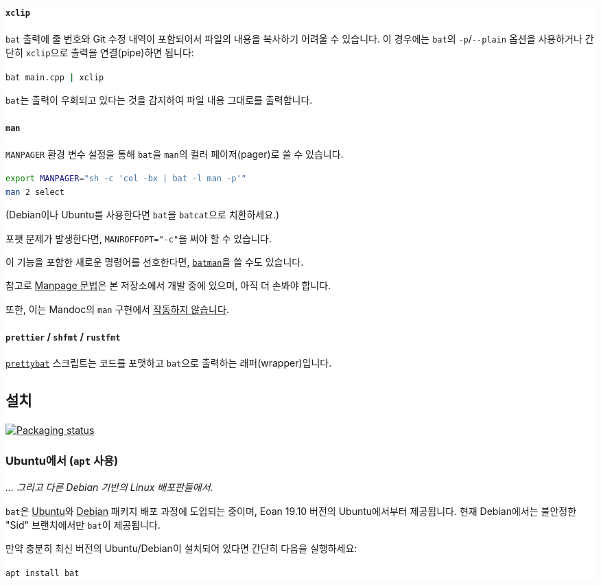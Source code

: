 #### `xclip`

`bat` 출력에 줄 번호와 Git 수정 내역이 포함되어서 파일의 내용을 복사하기
어려울 수 있습니다.
이 경우에는 `bat`의 `-p`/`--plain` 옵션을 사용하거나 간단히 `xclip`으로 출력을
연결(pipe)하면 됩니다:
```bash
bat main.cpp | xclip
```
`bat`는 출력이 우회되고 있다는 것을 감지하여 파일 내용 그대로를 출력합니다.

#### `man`

`MANPAGER` 환경 변수 설정을 통해 `bat`을 `man`의 컬러 페이저(pager)로 쓸 수
있습니다.

```bash
export MANPAGER="sh -c 'col -bx | bat -l man -p'"
man 2 select
```
(Debian이나 Ubuntu를 사용한다면 `bat`을 `batcat`으로 치환하세요.)

포팻 문제가 발생한다면, `MANROFFOPT="-c"`을 써야 할 수 있습니다.

이 기능을 포함한 새로운 명령어를 선호한다면,
[`batman`](https://github.com/eth-p/bat-extras/blob/master/doc/batman.md)을 쓸
수도 있습니다. 

참고로 [Manpage 문법](../assets/syntaxes/Manpage.sublime-syntax)은 본 저장소에서
개발 중에 있으며, 아직 더 손봐야 합니다.

또한, 이는 Mandoc의 `man` 구현에서
[작동하지 않습니다](https://github.com/sharkdp/bat/issues/1145).

#### `prettier` / `shfmt` / `rustfmt`

[`prettybat`](https://github.com/eth-p/bat-extras/blob/master/doc/prettybat.md)
스크립트는 코드를 포맷하고 `bat`으로 출력하는 래퍼(wrapper)입니다.


## 설치

[![Packaging status](https://repology.org/badge/vertical-allrepos/bat-cat.svg?columns=3&exclude_unsupported=1)](https://repology.org/project/bat-cat/versions)

### Ubuntu에서 (`apt` 사용)
*... 그리고 다른 Debian 기반의 Linux 배포판들에서.*

`bat`은 [Ubuntu](https://packages.ubuntu.com/eoan/bat)와
[Debian](https://packages.debian.org/sid/bat) 패키지 배포 과정에 도입되는 중이며,
Eoan 19.10 버전의 Ubuntu에서부터 제공됩니다.
현재 Debian에서는 불안정한 "Sid" 브랜치에서만 `bat`이 제공됩니다.

만약 충분히 최신 버전의 Ubuntu/Debian이 설치되어 있다면 간단히 다음을 실행하세요:

```bash
apt install bat
```
